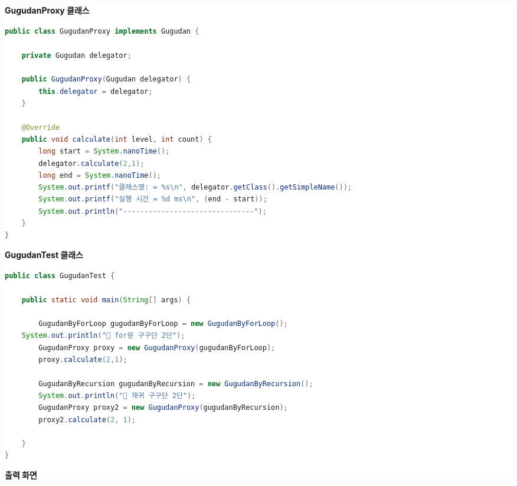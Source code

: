 **GugudanProxy 클래스**

```java
public class GugudanProxy implements Gugudan {

    private Gugudan delegator;

    public GugudanProxy(Gugudan delegator) {
        this.delegator = delegator;
    }

    @Override
    public void calculate(int level, int count) {
        long start = System.nanoTime();
        delegator.calculate(2,1);
        long end = System.nanoTime();
        System.out.printf("클래스명: = %s\n", delegator.getClass().getSimpleName());
        System.out.printf("실행 시간 = %d ms\n", (end - start));
        System.out.println("-------------------------------");
    }
}
```

<div class="cl3"></div>

**GugudanTest 클래스**

```java
public class GugudanTest {

    public static void main(String[] args) {

        GugudanByForLoop gugudanByForLoop = new GugudanByForLoop();
	System.out.println("🎯 for문 구구단 2단");
        GugudanProxy proxy = new GugudanProxy(gugudanByForLoop);
        proxy.calculate(2,1);

        GugudanByRecursion gugudanByRecursion = new GugudanByRecursion();
        System.out.println("🎯 재귀 구구단 2단");
        GugudanProxy proxy2 = new GugudanProxy(gugudanByRecursion);
        proxy2.calculate(2, 1);

    }
}
```

<div class="cl3"></div>

**출력 화면**
